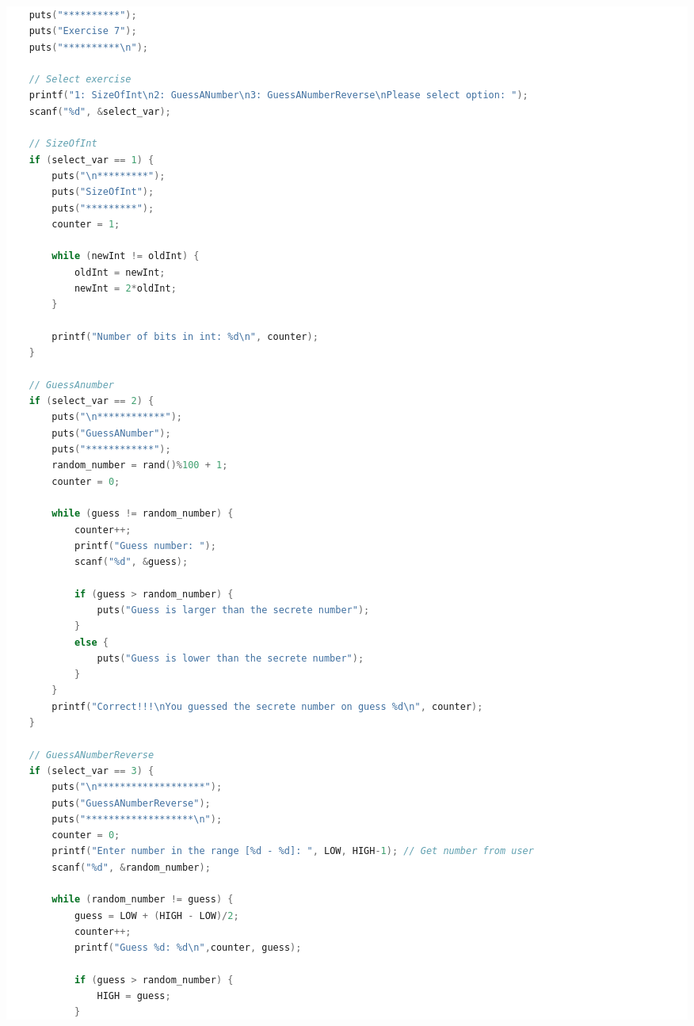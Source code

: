 ```cpp
	puts("**********");
	puts("Exercise 7");
	puts("**********\n");

	// Select exercise
	printf("1: SizeOfInt\n2: GuessANumber\n3: GuessANumberReverse\nPlease select option: ");
	scanf("%d", &select_var);

	// SizeOfInt
	if (select_var == 1) {
		puts("\n*********");
		puts("SizeOfInt");
		puts("*********");
		counter = 1;

		while (newInt != oldInt) {
			oldInt = newInt;
			newInt = 2*oldInt;
		}

		printf("Number of bits in int: %d\n", counter);
	}

	// GuessAnumber
	if (select_var == 2) {
		puts("\n************");
		puts("GuessANumber");
		puts("************");
		random_number = rand()%100 + 1;
		counter = 0;

		while (guess != random_number) {
			counter++;
			printf("Guess number: ");
			scanf("%d", &guess);

			if (guess > random_number) {
				puts("Guess is larger than the secrete number");
			}
			else {
				puts("Guess is lower than the secrete number");
			}
		}
		printf("Correct!!!\nYou guessed the secrete number on guess %d\n", counter);
	}

	// GuessANumberReverse
	if (select_var == 3) {
		puts("\n*******************");
		puts("GuessANumberReverse");
		puts("*******************\n");
		counter = 0;
		printf("Enter number in the range [%d - %d]: ", LOW, HIGH-1); // Get number from user
		scanf("%d", &random_number);

		while (random_number != guess) {
			guess = LOW + (HIGH - LOW)/2;
			counter++;
			printf("Guess %d: %d\n",counter, guess);

			if (guess > random_number) {
				HIGH = guess;
			}
```